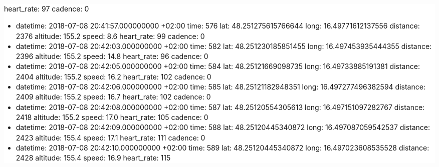   heart_rate: 97
  cadence: 0
- datetime: 2018-07-08 20:41:57.000000000 +02:00
  time: 576
  lat: 48.251275615766644
  long: 16.49771612137556
  distance: 2376
  altitude: 155.2
  speed: 8.6
  heart_rate: 99
  cadence: 0
- datetime: 2018-07-08 20:42:03.000000000 +02:00
  time: 582
  lat: 48.251230185851455
  long: 16.497453935444355
  distance: 2396
  altitude: 155.2
  speed: 14.8
  heart_rate: 96
  cadence: 0
- datetime: 2018-07-08 20:42:05.000000000 +02:00
  time: 584
  lat: 48.25121669098735
  long: 16.49733885191381
  distance: 2404
  altitude: 155.2
  speed: 16.2
  heart_rate: 102
  cadence: 0
- datetime: 2018-07-08 20:42:06.000000000 +02:00
  time: 585
  lat: 48.25121182948351
  long: 16.497277496382594
  distance: 2409
  altitude: 155.2
  speed: 16.7
  heart_rate: 102
  cadence: 0
- datetime: 2018-07-08 20:42:08.000000000 +02:00
  time: 587
  lat: 48.25120554305613
  long: 16.497151097282767
  distance: 2418
  altitude: 155.2
  speed: 17.0
  heart_rate: 105
  cadence: 0
- datetime: 2018-07-08 20:42:09.000000000 +02:00
  time: 588
  lat: 48.25120445340872
  long: 16.497087059542537
  distance: 2423
  altitude: 155.4
  speed: 17.1
  heart_rate: 111
  cadence: 0
- datetime: 2018-07-08 20:42:10.000000000 +02:00
  time: 589
  lat: 48.25120445340872
  long: 16.497023608535528
  distance: 2428
  altitude: 155.4
  speed: 16.9
  heart_rate: 115
